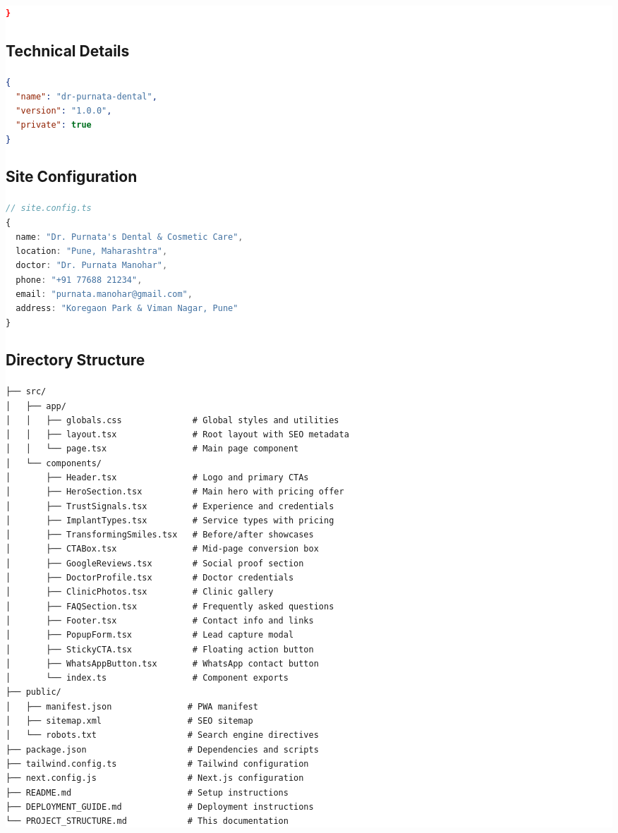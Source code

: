 ```json
}
```

## Technical Details

```json
{
  "name": "dr-purnata-dental",
  "version": "1.0.0",
  "private": true
}
```

## Site Configuration

```typescript
// site.config.ts
{
  name: "Dr. Purnata's Dental & Cosmetic Care",
  location: "Pune, Maharashtra",
  doctor: "Dr. Purnata Manohar",
  phone: "+91 77688 21234",
  email: "purnata.manohar@gmail.com",
  address: "Koregaon Park & Viman Nagar, Pune"
}
```

## Directory Structure

```
├── src/
│   ├── app/
│   │   ├── globals.css              # Global styles and utilities
│   │   ├── layout.tsx               # Root layout with SEO metadata
│   │   └── page.tsx                 # Main page component
│   └── components/
│       ├── Header.tsx               # Logo and primary CTAs
│       ├── HeroSection.tsx          # Main hero with pricing offer
│       ├── TrustSignals.tsx         # Experience and credentials
│       ├── ImplantTypes.tsx         # Service types with pricing
│       ├── TransformingSmiles.tsx   # Before/after showcases
│       ├── CTABox.tsx               # Mid-page conversion box
│       ├── GoogleReviews.tsx        # Social proof section
│       ├── DoctorProfile.tsx        # Doctor credentials
│       ├── ClinicPhotos.tsx         # Clinic gallery
│       ├── FAQSection.tsx           # Frequently asked questions
│       ├── Footer.tsx               # Contact info and links
│       ├── PopupForm.tsx            # Lead capture modal
│       ├── StickyCTA.tsx            # Floating action button
│       ├── WhatsAppButton.tsx       # WhatsApp contact button
│       └── index.ts                 # Component exports
├── public/
│   ├── manifest.json               # PWA manifest
│   ├── sitemap.xml                 # SEO sitemap
│   └── robots.txt                  # Search engine directives
├── package.json                    # Dependencies and scripts
├── tailwind.config.ts              # Tailwind configuration
├── next.config.js                  # Next.js configuration
├── README.md                       # Setup instructions
├── DEPLOYMENT_GUIDE.md             # Deployment instructions
└── PROJECT_STRUCTURE.md            # This documentation
```
